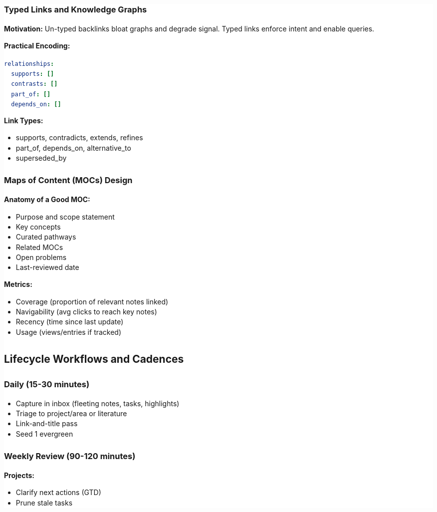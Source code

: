### Typed Links and Knowledge Graphs

**Motivation:** Un-typed backlinks bloat graphs and degrade signal. Typed links enforce intent and enable queries.

**Practical Encoding:**

```yaml
relationships:
  supports: []
  contrasts: []
  part_of: []
  depends_on: []
```

**Link Types:**

- supports, contradicts, extends, refines
- part_of, depends_on, alternative_to
- superseded_by

### Maps of Content (MOCs) Design

**Anatomy of a Good MOC:**

- Purpose and scope statement
- Key concepts
- Curated pathways
- Related MOCs
- Open problems
- Last-reviewed date

**Metrics:**

- Coverage (proportion of relevant notes linked)
- Navigability (avg clicks to reach key notes)
- Recency (time since last update)
- Usage (views/entries if tracked)

## Lifecycle Workflows and Cadences

### Daily (15-30 minutes)

- Capture in inbox (fleeting notes, tasks, highlights)
- Triage to project/area or literature
- Link-and-title pass
- Seed 1 evergreen

### Weekly Review (90-120 minutes)

**Projects:**

- Clarify next actions (GTD)
- Prune stale tasks
